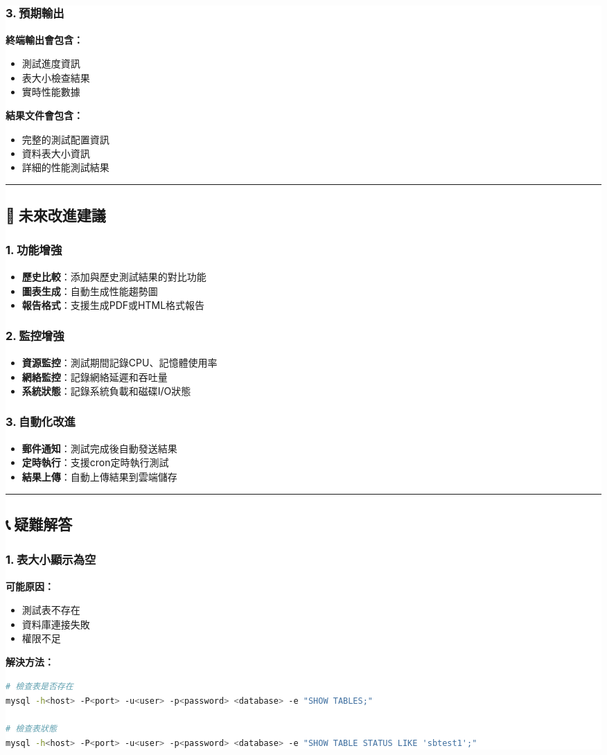 ### 3. 預期輸出

**終端輸出會包含：**
- 測試進度資訊
- 表大小檢查結果
- 實時性能數據

**結果文件會包含：**
- 完整的測試配置資訊
- 資料表大小資訊
- 詳細的性能測試結果

---

## 🚀 未來改進建議

### 1. 功能增強
- **歷史比較**：添加與歷史測試結果的對比功能
- **圖表生成**：自動生成性能趨勢圖
- **報告格式**：支援生成PDF或HTML格式報告

### 2. 監控增強
- **資源監控**：測試期間記錄CPU、記憶體使用率
- **網絡監控**：記錄網絡延遲和吞吐量
- **系統狀態**：記錄系統負載和磁碟I/O狀態

### 3. 自動化改進
- **郵件通知**：測試完成後自動發送結果
- **定時執行**：支援cron定時執行測試
- **結果上傳**：自動上傳結果到雲端儲存

---

## 📞 疑難解答

### 1. 表大小顯示為空

**可能原因：**
- 測試表不存在
- 資料庫連接失敗
- 權限不足

**解決方法：**
```bash
# 檢查表是否存在
mysql -h<host> -P<port> -u<user> -p<password> <database> -e "SHOW TABLES;"

# 檢查表狀態
mysql -h<host> -P<port> -u<user> -p<password> <database> -e "SHOW TABLE STATUS LIKE 'sbtest1';"
```
